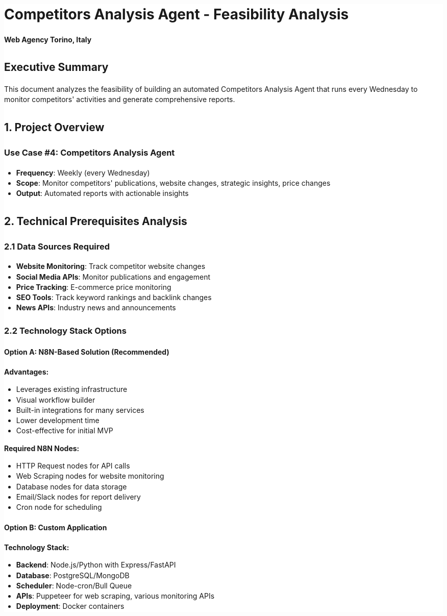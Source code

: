 # Competitors Analysis Agent - Feasibility Analysis
**Web Agency Torino, Italy**

## Executive Summary

This document analyzes the feasibility of building an automated Competitors Analysis Agent that runs every Wednesday to monitor competitors' activities and generate comprehensive reports.

## 1. Project Overview

### Use Case #4: Competitors Analysis Agent
- **Frequency**: Weekly (every Wednesday)
- **Scope**: Monitor competitors' publications, website changes, strategic insights, price changes
- **Output**: Automated reports with actionable insights

## 2. Technical Prerequisites Analysis

### 2.1 Data Sources Required
- **Website Monitoring**: Track competitor website changes
- **Social Media APIs**: Monitor publications and engagement
- **Price Tracking**: E-commerce price monitoring
- **SEO Tools**: Track keyword rankings and backlink changes
- **News APIs**: Industry news and announcements

### 2.2 Technology Stack Options

#### Option A: N8N-Based Solution (Recommended)
**Advantages:**
- Leverages existing infrastructure
- Visual workflow builder
- Built-in integrations for many services
- Lower development time
- Cost-effective for initial MVP

**Required N8N Nodes:**
- HTTP Request nodes for API calls
- Web Scraping nodes for website monitoring
- Database nodes for data storage
- Email/Slack nodes for report delivery
- Cron node for scheduling

#### Option B: Custom Application
**Technology Stack:**
- **Backend**: Node.js/Python with Express/FastAPI
- **Database**: PostgreSQL/MongoDB
- **Scheduler**: Node-cron/Bull Queue
- **APIs**: Puppeteer for web scraping, various monitoring APIs
- **Deployment**: Docker containers
